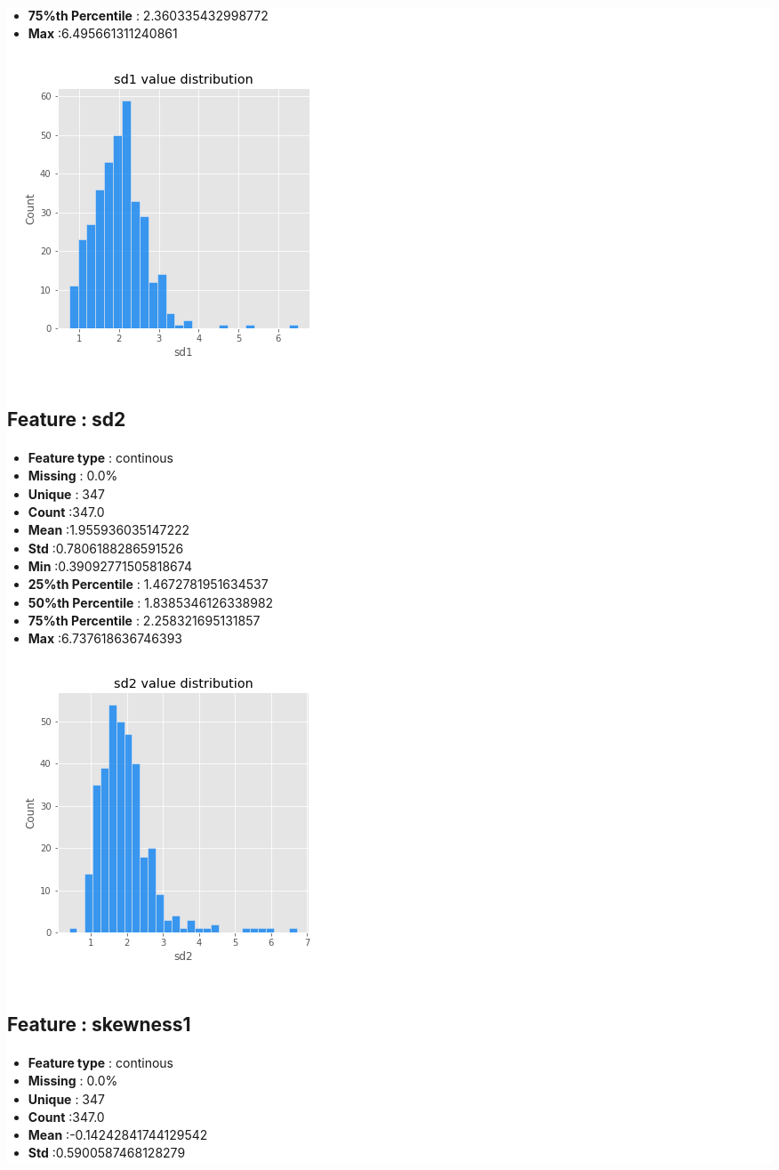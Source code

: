 - **75%th Percentile** : 2.360335432998772
- **Max** :6.495661311240861

![](sd1.png)
## Feature : sd2
- **Feature type** : continous
- **Missing** : 0.0%
- **Unique** : 347
- **Count** :347.0
- **Mean** :1.955936035147222
- **Std** :0.7806188286591526
- **Min** :0.39092771505818674
- **25%th Percentile** : 1.4672781951634537
- **50%th Percentile** : 1.8385346126338982
- **75%th Percentile** : 2.258321695131857
- **Max** :6.737618636746393

![](sd2.png)
## Feature : skewness1
- **Feature type** : continous
- **Missing** : 0.0%
- **Unique** : 347
- **Count** :347.0
- **Mean** :-0.14242841744129542
- **Std** :0.5900587468128279